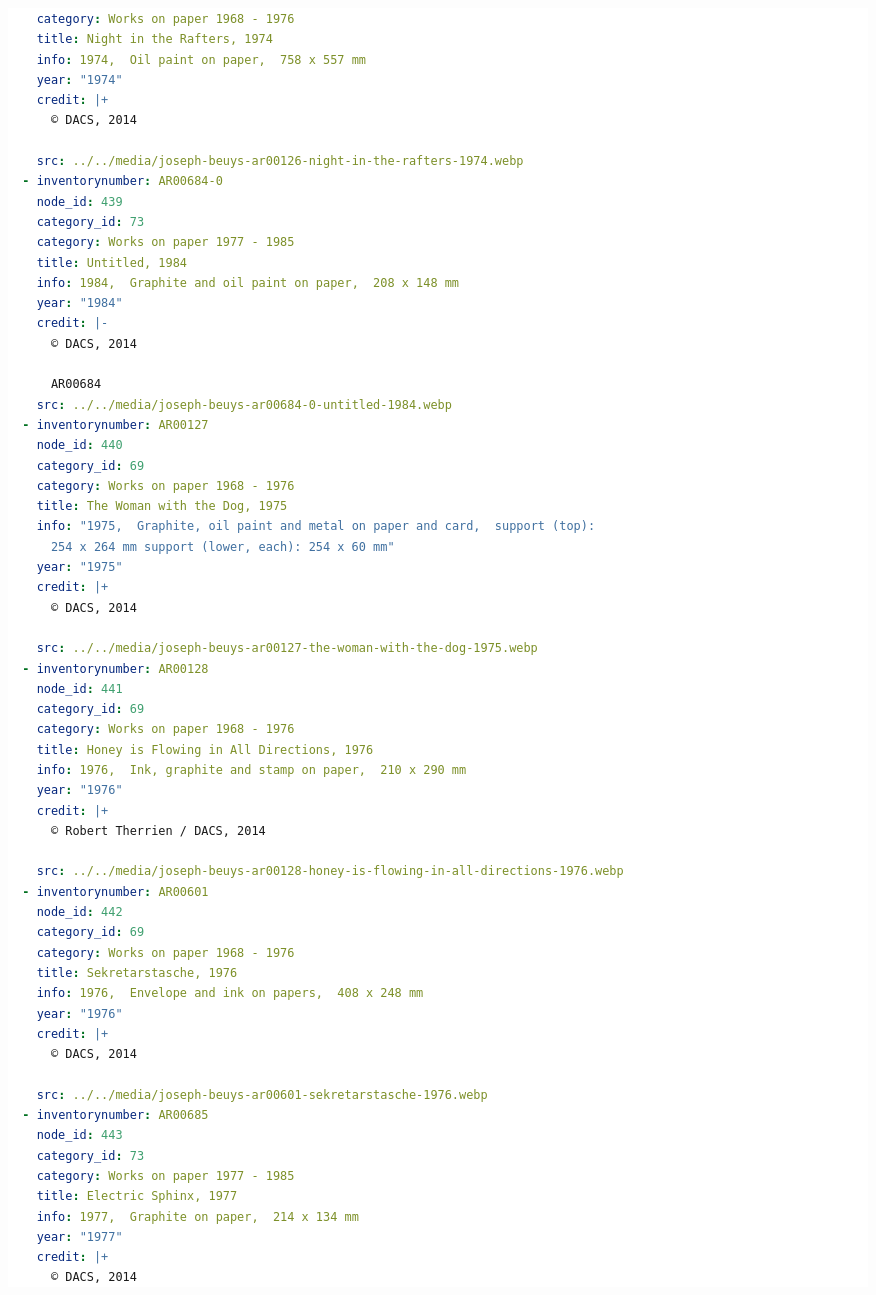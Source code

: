 ```yaml
    category: Works on paper 1968 - 1976
    title: Night in the Rafters, 1974
    info: 1974,  Oil paint on paper,  758 x 557 mm
    year: "1974"
    credit: |+
      © DACS, 2014

    src: ../../media/joseph-beuys-ar00126-night-in-the-rafters-1974.webp
  - inventorynumber: AR00684-0
    node_id: 439
    category_id: 73
    category: Works on paper 1977 - 1985
    title: Untitled, 1984
    info: 1984,  Graphite and oil paint on paper,  208 x 148 mm
    year: "1984"
    credit: |-
      © DACS, 2014

      AR00684
    src: ../../media/joseph-beuys-ar00684-0-untitled-1984.webp
  - inventorynumber: AR00127
    node_id: 440
    category_id: 69
    category: Works on paper 1968 - 1976
    title: The Woman with the Dog, 1975
    info: "1975,  Graphite, oil paint and metal on paper and card,  support (top):
      254 x 264 mm support (lower, each): 254 x 60 mm"
    year: "1975"
    credit: |+
      © DACS, 2014

    src: ../../media/joseph-beuys-ar00127-the-woman-with-the-dog-1975.webp
  - inventorynumber: AR00128
    node_id: 441
    category_id: 69
    category: Works on paper 1968 - 1976
    title: Honey is Flowing in All Directions, 1976
    info: 1976,  Ink, graphite and stamp on paper,  210 x 290 mm
    year: "1976"
    credit: |+
      © Robert Therrien / DACS, 2014

    src: ../../media/joseph-beuys-ar00128-honey-is-flowing-in-all-directions-1976.webp
  - inventorynumber: AR00601
    node_id: 442
    category_id: 69
    category: Works on paper 1968 - 1976
    title: Sekretarstasche, 1976
    info: 1976,  Envelope and ink on papers,  408 x 248 mm
    year: "1976"
    credit: |+
      © DACS, 2014

    src: ../../media/joseph-beuys-ar00601-sekretarstasche-1976.webp
  - inventorynumber: AR00685
    node_id: 443
    category_id: 73
    category: Works on paper 1977 - 1985
    title: Electric Sphinx, 1977
    info: 1977,  Graphite on paper,  214 x 134 mm
    year: "1977"
    credit: |+
      © DACS, 2014
```